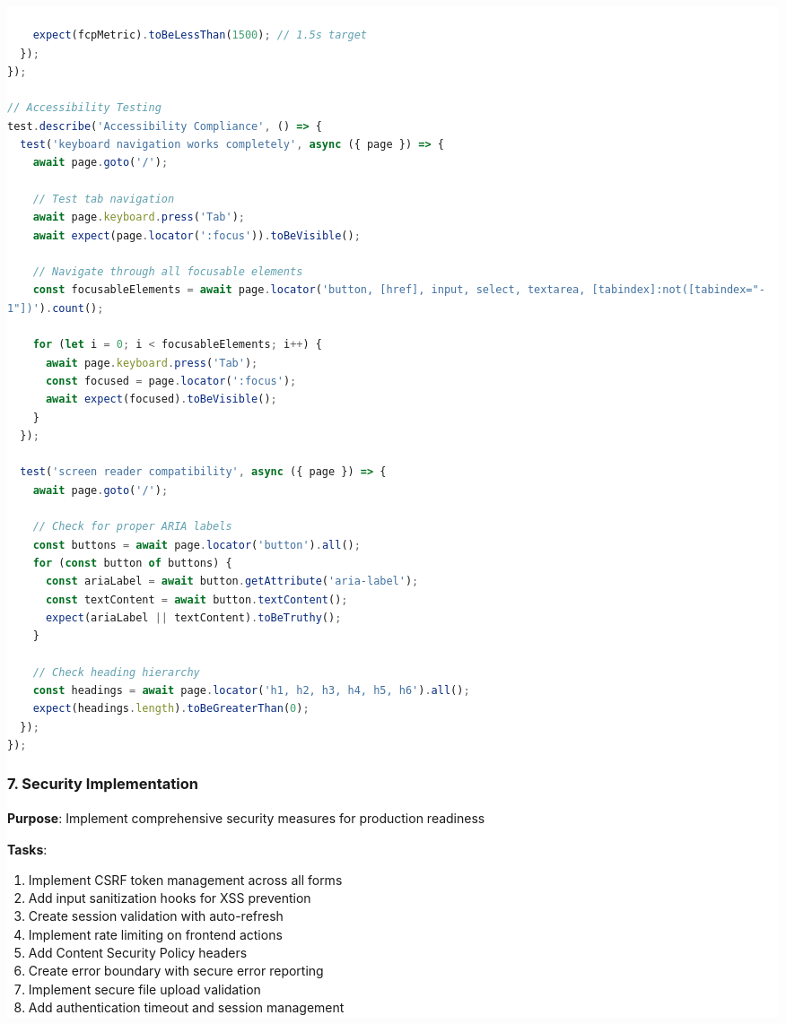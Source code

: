```typescript
    
    expect(fcpMetric).toBeLessThan(1500); // 1.5s target
  });
});

// Accessibility Testing
test.describe('Accessibility Compliance', () => {
  test('keyboard navigation works completely', async ({ page }) => {
    await page.goto('/');
    
    // Test tab navigation
    await page.keyboard.press('Tab');
    await expect(page.locator(':focus')).toBeVisible();
    
    // Navigate through all focusable elements
    const focusableElements = await page.locator('button, [href], input, select, textarea, [tabindex]:not([tabindex="-1"])').count();
    
    for (let i = 0; i < focusableElements; i++) {
      await page.keyboard.press('Tab');
      const focused = page.locator(':focus');
      await expect(focused).toBeVisible();
    }
  });

  test('screen reader compatibility', async ({ page }) => {
    await page.goto('/');
    
    // Check for proper ARIA labels
    const buttons = await page.locator('button').all();
    for (const button of buttons) {
      const ariaLabel = await button.getAttribute('aria-label');
      const textContent = await button.textContent();
      expect(ariaLabel || textContent).toBeTruthy();
    }
    
    // Check heading hierarchy
    const headings = await page.locator('h1, h2, h3, h4, h5, h6').all();
    expect(headings.length).toBeGreaterThan(0);
  });
});
```

### 7. Security Implementation
**Purpose**: Implement comprehensive security measures for production readiness

**Tasks**:
1. Implement CSRF token management across all forms
2. Add input sanitization hooks for XSS prevention
3. Create session validation with auto-refresh
4. Implement rate limiting on frontend actions
5. Add Content Security Policy headers
6. Create error boundary with secure error reporting
7. Implement secure file upload validation
8. Add authentication timeout and session management
